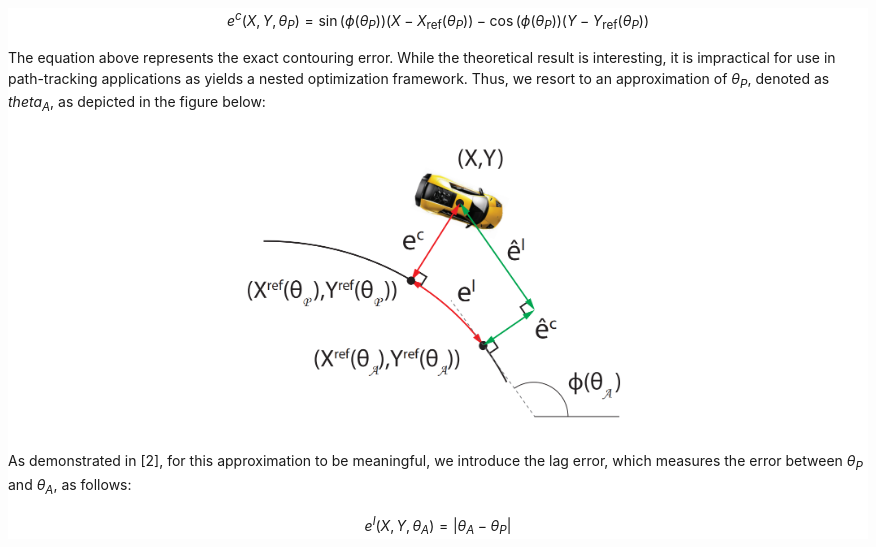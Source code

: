 $$
e^c(X, Y, \theta_P) = \sin(\phi(\theta_P))  (X - X_{\text{ref}}(\theta_P)) - \cos(\phi(\theta_P)) (Y - Y_{\text{ref}}(\theta_P))
$$

The equation above represents the exact contouring error. While the theoretical result is interesting, it is impractical for use in path-tracking applications as yields a nested optimization framework. Thus, we resort to an approximation of $\theta_P$, denoted as $theta_A$, as depicted in the figure below:

<div align="center">
<a href="images"><img src="./images/approx_contouring.png" width="400"></a>
</div>


As demonstrated in [2], for this approximation to be meaningful, we introduce the lag error, which measures the error between $\theta_P$ and $\theta_A$, as follows:

$$
e^l(X,Y,\theta_A) = |\theta_A - \theta_P|
$$
